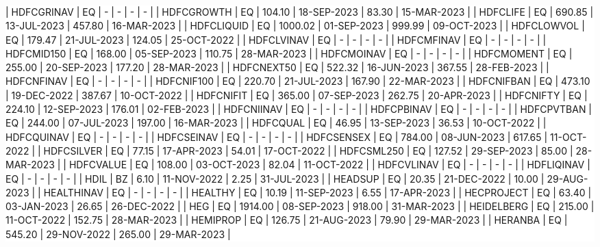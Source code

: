 | HDFCGRINAV | EQ | - | - | - | - |
| HDFCGROWTH | EQ | 104.10 | 18-SEP-2023 | 83.30 | 15-MAR-2023 |
| HDFCLIFE | EQ | 690.85 | 13-JUL-2023 | 457.80 | 16-MAR-2023 |
| HDFCLIQUID | EQ | 1000.02 | 01-SEP-2023 | 999.99 | 09-OCT-2023 |
| HDFCLOWVOL | EQ | 179.47 | 21-JUL-2023 | 124.05 | 25-OCT-2022 |
| HDFCLVINAV | EQ | - | - | - | - |
| HDFCMFINAV | EQ | - | - | - | - |
| HDFCMID150 | EQ | 168.00 | 05-SEP-2023 | 110.75 | 28-MAR-2023 |
| HDFCMOINAV | EQ | - | - | - | - |
| HDFCMOMENT | EQ | 255.00 | 20-SEP-2023 | 177.20 | 28-MAR-2023 |
| HDFCNEXT50 | EQ | 522.32 | 16-JUN-2023 | 367.55 | 28-FEB-2023 |
| HDFCNFINAV | EQ | - | - | - | - |
| HDFCNIF100 | EQ | 220.70 | 21-JUL-2023 | 167.90 | 22-MAR-2023 |
| HDFCNIFBAN | EQ | 473.10 | 19-DEC-2022 | 387.67 | 10-OCT-2022 |
| HDFCNIFIT | EQ | 365.00 | 07-SEP-2023 | 262.75 | 20-APR-2023 |
| HDFCNIFTY | EQ | 224.10 | 12-SEP-2023 | 176.01 | 02-FEB-2023 |
| HDFCNIINAV | EQ | - | - | - | - |
| HDFCPBINAV | EQ | - | - | - | - |
| HDFCPVTBAN | EQ | 244.00 | 07-JUL-2023 | 197.00 | 16-MAR-2023 |
| HDFCQUAL | EQ | 46.95 | 13-SEP-2023 | 36.53 | 10-OCT-2022 |
| HDFCQUINAV | EQ | - | - | - | - |
| HDFCSEINAV | EQ | - | - | - | - |
| HDFCSENSEX | EQ | 784.00 | 08-JUN-2023 | 617.65 | 11-OCT-2022 |
| HDFCSILVER | EQ | 77.15 | 17-APR-2023 | 54.01 | 17-OCT-2022 |
| HDFCSML250 | EQ | 127.52 | 29-SEP-2023 | 85.00 | 28-MAR-2023 |
| HDFCVALUE | EQ | 108.00 | 03-OCT-2023 | 82.04 | 11-OCT-2022 |
| HDFCVLINAV | EQ | - | - | - | - |
| HDFLIQINAV | EQ | - | - | - | - |
| HDIL | BZ | 6.10 | 11-NOV-2022 | 2.25 | 31-JUL-2023 |
| HEADSUP | EQ | 20.35 | 21-DEC-2022 | 10.00 | 29-AUG-2023 |
| HEALTHINAV | EQ | - | - | - | - |
| HEALTHY | EQ | 10.19 | 11-SEP-2023 | 6.55 | 17-APR-2023 |
| HECPROJECT | EQ | 63.40 | 03-JAN-2023 | 26.65 | 26-DEC-2022 |
| HEG | EQ | 1914.00 | 08-SEP-2023 | 918.00 | 31-MAR-2023 |
| HEIDELBERG | EQ | 215.00 | 11-OCT-2022 | 152.75 | 28-MAR-2023 |
| HEMIPROP | EQ | 126.75 | 21-AUG-2023 | 79.90 | 29-MAR-2023 |
| HERANBA | EQ | 545.20 | 29-NOV-2022 | 265.00 | 29-MAR-2023 |
